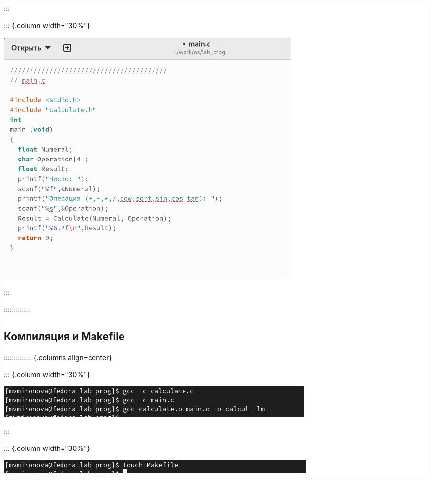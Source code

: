 :::

::: {.column width="30%"}

![](./image/5.png)

:::

::::::::::::::

## Компиляция и Makefile

:::::::::::::: {.columns align=center}

::: {.column width="30%"}

![](./image/6.png)

:::

::: {.column width="30%"}

![](./image/7.png)
